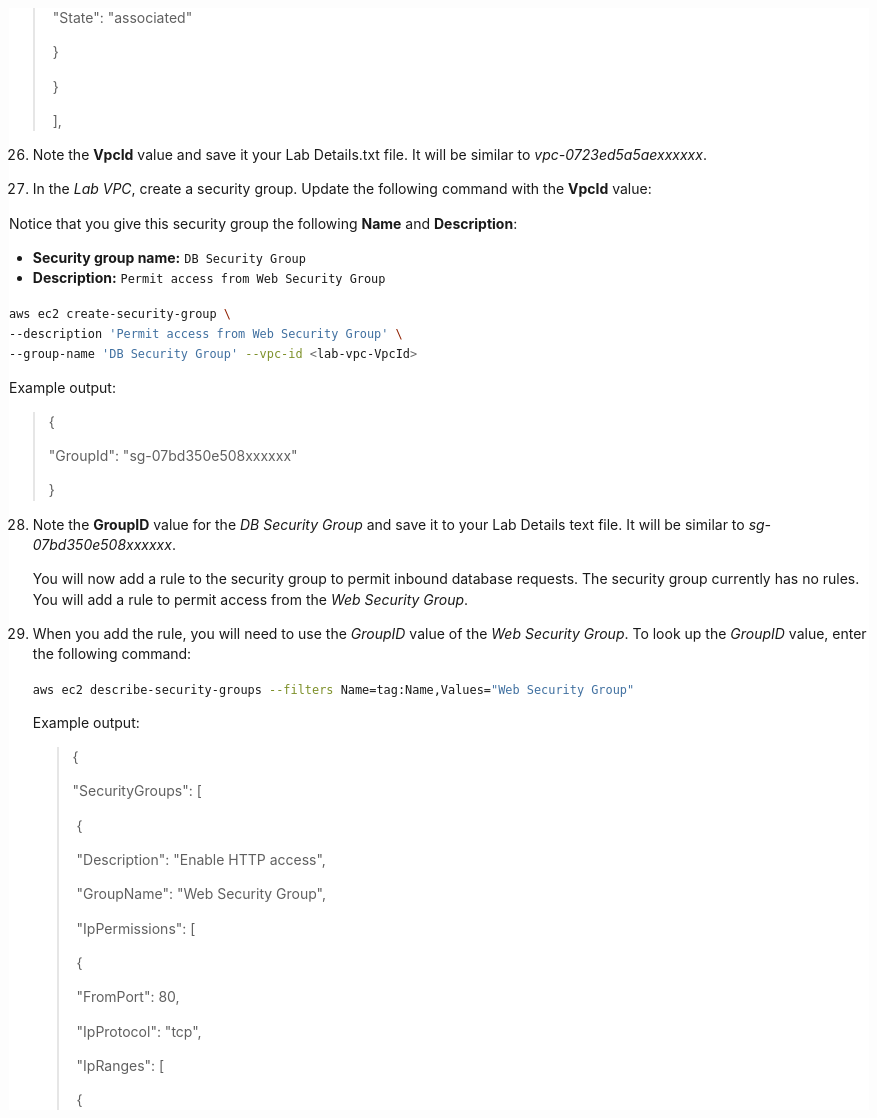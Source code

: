    >​            "State": "associated"
   >
   >​          }
   >
   >​        }
   >
   >​      ],

26. Note the **VpcId** value and save it your Lab Details.txt file. It will be similar to *vpc-0723ed5a5aexxxxxx*.

27. In the *Lab VPC*, create a security group. Update the following command with the **VpcId** value:

   Notice that you give this security group the following **Name** and **Description**:

   - **Security group name:** `DB Security Group`
   - **Description:** `Permit access from Web Security Group`

   ```bash
   aws ec2 create-security-group \
   --description 'Permit access from Web Security Group' \
   --group-name 'DB Security Group' --vpc-id <lab-vpc-VpcId>
   ```

   Example output:
   
   >{
   >
   >"GroupId": "sg-07bd350e508xxxxxx"
   >
   >}

28. Note the **GroupID** value for the *DB Security Group* and save it to your Lab Details text file. It will be similar to *sg-07bd350e508xxxxxx*.

    You will now add a rule to the security group to permit inbound database requests. The security group currently has no rules. You will add a rule to permit access from the _Web Security Group_.

29. When you add the rule, you will need to use the *GroupID* value of the *Web Security Group*. To look up the *GroupID* value, enter the following command:

    ```bash
    aws ec2 describe-security-groups --filters Name=tag:Name,Values="Web Security Group"
    ```

    Example output:
    
    >{
    >
    >"SecurityGroups": [
    >
    >​    {
    >
    >​      "Description": "Enable HTTP access",
    >
    >​      "GroupName": "Web Security Group",
    >
    >​      "IpPermissions": [
    >
    >​        {
    >
    >​          "FromPort": 80,
    >
    >​          "IpProtocol": "tcp",
    >
    >​          "IpRanges": [
    >
    >​            {
    >